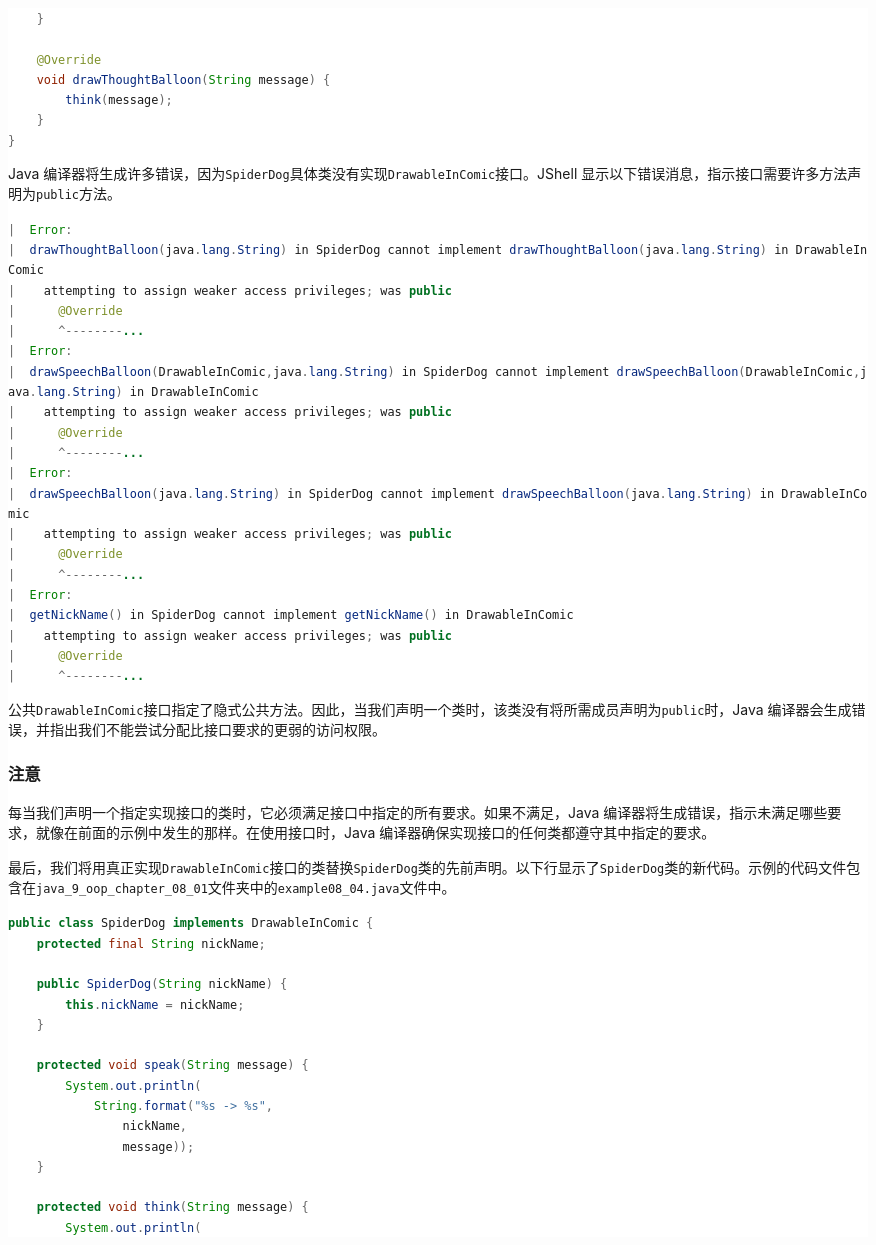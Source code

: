 ```java
    }

    @Override
    void drawThoughtBalloon(String message) {
        think(message);
    }
}
```

Java 编译器将生成许多错误，因为`SpiderDog`具体类没有实现`DrawableInComic`接口。JShell 显示以下错误消息，指示接口需要许多方法声明为`public`方法。

```java
|  Error:
|  drawThoughtBalloon(java.lang.String) in SpiderDog cannot implement drawThoughtBalloon(java.lang.String) in DrawableInComic
|    attempting to assign weaker access privileges; was public
|      @Override
|      ^--------...
|  Error:
|  drawSpeechBalloon(DrawableInComic,java.lang.String) in SpiderDog cannot implement drawSpeechBalloon(DrawableInComic,java.lang.String) in DrawableInComic
|    attempting to assign weaker access privileges; was public
|      @Override
|      ^--------...
|  Error:
|  drawSpeechBalloon(java.lang.String) in SpiderDog cannot implement drawSpeechBalloon(java.lang.String) in DrawableInComic
|    attempting to assign weaker access privileges; was public
|      @Override
|      ^--------...
|  Error:
|  getNickName() in SpiderDog cannot implement getNickName() in DrawableInComic
|    attempting to assign weaker access privileges; was public
|      @Override
|      ^--------...

```

公共`DrawableInComic`接口指定了隐式公共方法。因此，当我们声明一个类时，该类没有将所需成员声明为`public`时，Java 编译器会生成错误，并指出我们不能尝试分配比接口要求的更弱的访问权限。

### 注意

每当我们声明一个指定实现接口的类时，它必须满足接口中指定的所有要求。如果不满足，Java 编译器将生成错误，指示未满足哪些要求，就像在前面的示例中发生的那样。在使用接口时，Java 编译器确保实现接口的任何类都遵守其中指定的要求。

最后，我们将用真正实现`DrawableInComic`接口的类替换`SpiderDog`类的先前声明。以下行显示了`SpiderDog`类的新代码。示例的代码文件包含在`java_9_oop_chapter_08_01`文件夹中的`example08_04.java`文件中。

```java
public class SpiderDog implements DrawableInComic {
    protected final String nickName;

    public SpiderDog(String nickName) {
        this.nickName = nickName;
    }

    protected void speak(String message) {
        System.out.println(
            String.format("%s -> %s",
                nickName,
                message));
    }

    protected void think(String message) {
        System.out.println(
```